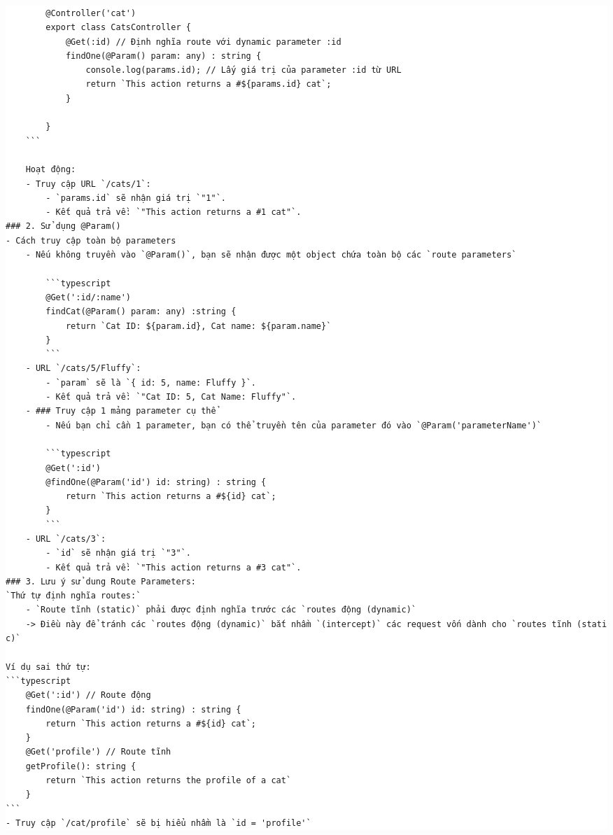             @Controller('cat')
            export class CatsController {
                @Get(:id) // Định nghĩa route với dynamic parameter :id
                findOne(@Param() param: any) : string {
                    console.log(params.id); // Lấy giá trị của parameter :id từ URL
                    return `This action returns a #${params.id} cat`;
                }

            }
        ```

        Hoạt động:
        - Truy cập URL `/cats/1`:
            - `params.id` sẽ nhận giá trị `"1"`.
            - Kết quả trả về: `"This action returns a #1 cat"`.
    ### 2. Sử dụng @Param()
    - Cách truy cập toàn bộ parameters
        - Nếu không truyền vào `@Param()`, bạn sẽ nhận được một object chứa toàn bộ các `route parameters`

            ```typescript 
            @Get(':id/:name') 
            findCat(@Param() param: any) :string {
                return `Cat ID: ${param.id}, Cat name: ${param.name}`
            }
            ```
        - URL `/cats/5/Fluffy`:
            - `param` sẽ là `{ id: 5, name: Fluffy }`.
            - Kết quả trả về: `"Cat ID: 5, Cat Name: Fluffy"`.
        - ### Truy cập 1 mảng parameter cụ thể
            - Nếu bạn chỉ cần 1 parameter, bạn có thể truyền tên của parameter đó vào `@Param('parameterName')`

            ```typescript
            @Get(':id')
            @findOne(@Param('id') id: string) : string {
                return `This action returns a #${id} cat`;
            }
            ```
        - URL `/cats/3`:
            - `id` sẽ nhận giá trị `"3"`.
            - Kết quả trả về: `"This action returns a #3 cat"`.
    ### 3. Lưu ý sử dung Route Parameters:
    `Thứ tự định nghĩa routes:`  
        - `Route tĩnh (static)` phải được định nghĩa trước các `routes động (dynamic)`
        -> Điều này để tránh các `routes động (dynamic)` bắt nhầm `(intercept)` các request vốn dành cho `routes tĩnh (static)`

    Ví dụ sai thứ tự:
    ```typescript
        @Get(':id') // Route động 
        findOne(@Param('id') id: string) : string { 
            return `This action returns a #${id} cat`;
        }
        @Get('profile') // Route tĩnh 
        getProfile(): string {
            return `This action returns the profile of a cat`
        }
    ```
    - Truy cập `/cat/profile` sẽ bị hiểu nhầm là `id = 'profile'`
